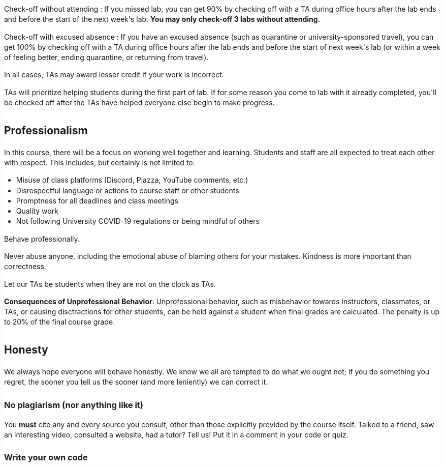 Check-off without attending
:   If you missed lab, you can get 90% by checking off with a TA during office hours after the lab ends and before the start of the next week's lab.  **You may only check-off 3 labs without attending.**

Check-off with excused absence
:   If you have an excused absence (such as quarantine or university-sponsored travel), you can get 100% by checking off with a TA during office hours after the lab ends and before the start of next week's lab (or within a week of feeling better, ending quarantine, or returning from travel).

In all cases, TAs may award lesser credit if your work is incorrect. 

TAs will prioritize helping students during the first part of lab. If for some reason you come to lab with it already completed, you'll be checked off after the TAs have helped everyone else begin to make progress.


## Professionalism

In this course, there will be a focus on working well together and learning. Students and staff are all expected to treat each other with respect. This includes, but certainly is not limited to:

- Misuse of class platforms (Discord, Piazza, YouTube comments, etc.)
- Disrespectful language or actions to course staff or other students
- Promptness for all deadlines and class meetings
- Quality work
- Not following University COVID-19 regulations or being mindful of others

Behave professionally.

Never abuse anyone, including the emotional abuse of blaming others for your mistakes.
Kindness is more important than correctness.

Let our TAs be students when they are not on the clock as TAs.


**Consequences of Unprofessional Behavior**: Unprofessional behavior, such as misbehavior towards instructors, classmates, or TAs, or causing disctractions for other students, can be held against a student when final grades are calculated.  The penalty is up to 20% of the final course grade.

## Honesty

We always hope everyone will behave honestly.
We know we all are tempted to do what we ought not;
if you do something you regret, the sooner you tell us the sooner (and more leniently) we can correct it.

### No plagiarism (nor anything like it)

You **must** cite any and every source you consult, other than those explicitly provided by the course itself.
Talked to a friend, saw an interesting video, consulted a website, had a tutor?
Tell us!
Put it in a comment in your code or quiz.

### Write your own code
